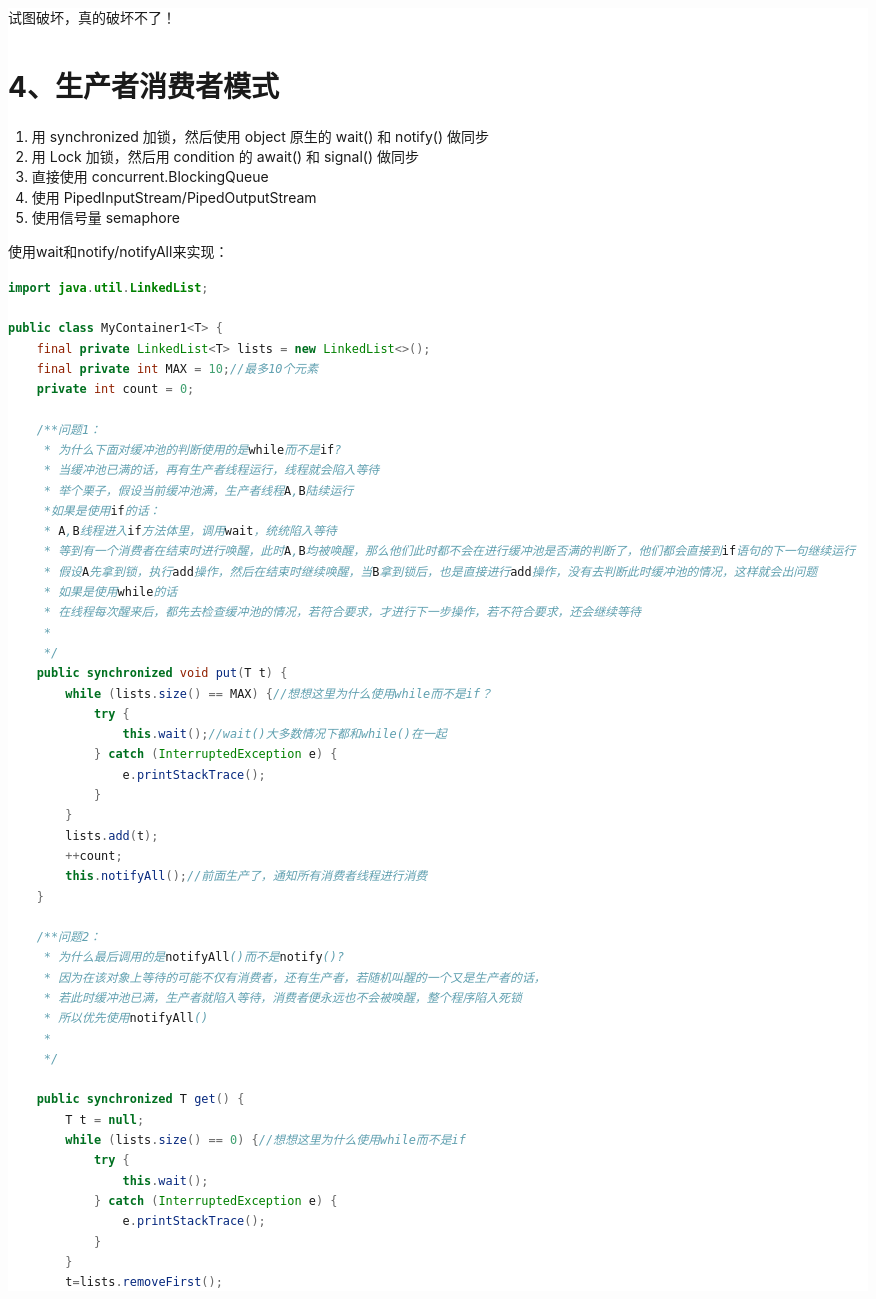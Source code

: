 试图破坏，真的破坏不了！



# 4、生产者消费者模式

1. 用 synchronized 加锁，然后使用 object 原生的 wait() 和 notify() 做同步 
2. 用 Lock 加锁，然后用 condition 的 await() 和 signal() 做同步 
3. 直接使用 concurrent.BlockingQueue
4. 使用 PipedInputStream/PipedOutputStream
5. 使用信号量 semaphore

使用wait和notify/notifyAll来实现：

```java
import java.util.LinkedList;

public class MyContainer1<T> {
    final private LinkedList<T> lists = new LinkedList<>();
    final private int MAX = 10;//最多10个元素
    private int count = 0;

    /**问题1：
     * 为什么下面对缓冲池的判断使用的是while而不是if?
     * 当缓冲池已满的话，再有生产者线程运行，线程就会陷入等待
     * 举个栗子，假设当前缓冲池满，生产者线程A,B陆续运行
     *如果是使用if的话：
     * A,B线程进入if方法体里，调用wait，统统陷入等待
     * 等到有一个消费者在结束时进行唤醒，此时A,B均被唤醒，那么他们此时都不会在进行缓冲池是否满的判断了，他们都会直接到if语句的下一句继续运行
     * 假设A先拿到锁，执行add操作，然后在结束时继续唤醒，当B拿到锁后，也是直接进行add操作，没有去判断此时缓冲池的情况，这样就会出问题
     * 如果是使用while的话
     * 在线程每次醒来后，都先去检查缓冲池的情况，若符合要求，才进行下一步操作，若不符合要求，还会继续等待
     *
     */
    public synchronized void put(T t) {
        while (lists.size() == MAX) {//想想这里为什么使用while而不是if？
            try {
                this.wait();//wait()大多数情况下都和while()在一起
            } catch (InterruptedException e) {
                e.printStackTrace();
            }
        }
        lists.add(t);
        ++count;
        this.notifyAll();//前面生产了，通知所有消费者线程进行消费
    }

    /**问题2：
     * 为什么最后调用的是notifyAll()而不是notify()?
     * 因为在该对象上等待的可能不仅有消费者，还有生产者，若随机叫醒的一个又是生产者的话，
     * 若此时缓冲池已满，生产者就陷入等待，消费者便永远也不会被唤醒，整个程序陷入死锁
     * 所以优先使用notifyAll()
     *
     */

    public synchronized T get() {
        T t = null;
        while (lists.size() == 0) {//想想这里为什么使用while而不是if
            try {
                this.wait();
            } catch (InterruptedException e) {
                e.printStackTrace();
            }
        }
        t=lists.removeFirst();
```